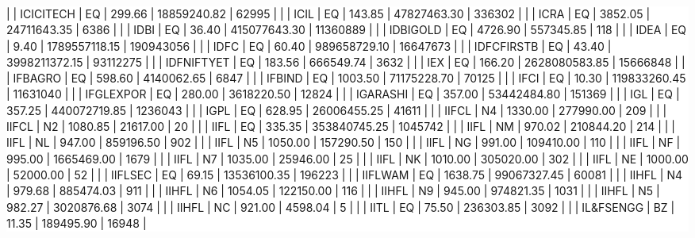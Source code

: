 |  | ICICITECH | EQ | 299.66 | 18859240.82 | 62995 |
|  | ICIL | EQ | 143.85 | 47827463.30 | 336302 |
|  | ICRA | EQ | 3852.05 | 24711643.35 | 6386 |
|  | IDBI | EQ | 36.40 | 415077643.30 | 11360889 |
|  | IDBIGOLD | EQ | 4726.90 | 557345.85 | 118 |
|  | IDEA | EQ | 9.40 | 1789557118.15 | 190943056 |
|  | IDFC | EQ | 60.40 | 989658729.10 | 16647673 |
|  | IDFCFIRSTB | EQ | 43.40 | 3998211372.15 | 93112275 |
|  | IDFNIFTYET | EQ | 183.56 | 666549.74 | 3632 |
|  | IEX | EQ | 166.20 | 2628080583.85 | 15666848 |
|  | IFBAGRO | EQ | 598.60 | 4140062.65 | 6847 |
|  | IFBIND | EQ | 1003.50 | 71175228.70 | 70125 |
|  | IFCI | EQ | 10.30 | 119833260.45 | 11631040 |
|  | IFGLEXPOR | EQ | 280.00 | 3618220.50 | 12824 |
|  | IGARASHI | EQ | 357.00 | 53442484.80 | 151369 |
|  | IGL | EQ | 357.25 | 440072719.85 | 1236043 |
|  | IGPL | EQ | 628.95 | 26006455.25 | 41611 |
|  | IIFCL | N4 | 1330.00 | 277990.00 | 209 |
|  | IIFCL | N2 | 1080.85 | 21617.00 | 20 |
|  | IIFL | EQ | 335.35 | 353840745.25 | 1045742 |
|  | IIFL | NM | 970.02 | 210844.20 | 214 |
|  | IIFL | NL | 947.00 | 859196.50 | 902 |
|  | IIFL | N5 | 1050.00 | 157290.50 | 150 |
|  | IIFL | NG | 991.00 | 109410.00 | 110 |
|  | IIFL | NF | 995.00 | 1665469.00 | 1679 |
|  | IIFL | N7 | 1035.00 | 25946.00 | 25 |
|  | IIFL | NK | 1010.00 | 305020.00 | 302 |
|  | IIFL | NE | 1000.00 | 52000.00 | 52 |
|  | IIFLSEC | EQ | 69.15 | 13536100.35 | 196223 |
|  | IIFLWAM | EQ | 1638.75 | 99067327.45 | 60081 |
|  | IIHFL | N4 | 979.68 | 885474.03 | 911 |
|  | IIHFL | N6 | 1054.05 | 122150.00 | 116 |
|  | IIHFL | N9 | 945.00 | 974821.35 | 1031 |
|  | IIHFL | N5 | 982.27 | 3020876.68 | 3074 |
|  | IIHFL | NC | 921.00 | 4598.04 | 5 |
|  | IITL | EQ | 75.50 | 236303.85 | 3092 |
|  | IL&FSENGG | BZ | 11.35 | 189495.90 | 16948 |